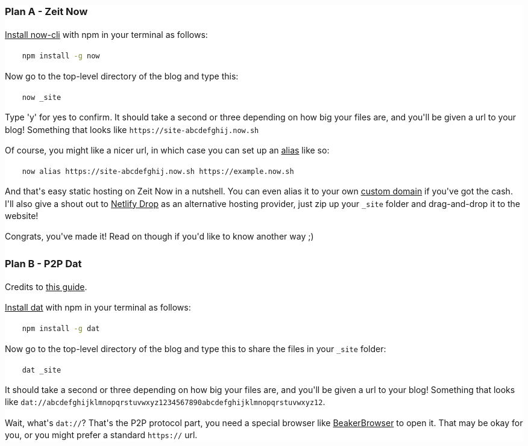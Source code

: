 ### Plan A - Zeit Now

[Install now-cli](https://zeit.co/download#now-cli) with npm in your terminal as follows:

```bash
    npm install -g now
```

Now go to the top-level directory of the blog and type this:

```bash
    now _site
```

Type 'y' for yes to confirm.
It should take a second or three depending on how big your files are, and you'll be given a url to your blog!
Something that looks like `https://site-abcdefghij.now.sh`

Of course, you might like a nicer url, in which case you can set up an [alias](https://zeit.co/docs/features/aliases) like so:

```
    now alias https://site-abcdefghij.now.sh https://example.now.sh
```

And that's easy static hosting on Zeit Now in a nutshell.
You can even alias it to your own [custom domain](https://zeit.co/docs/features/aliases#custom-domains) if you've got the cash.
I'll also give a shout out to [Netlify Drop](https://app.netlify.com/drop) as an alternative hosting provider, just zip up your `_site` folder and  drag-and-drop it to the website!

Congrats, you've made it!
Read on though if you'd like to know another way ;)

### Plan B - P2P Dat

Credits to [this guide](https://beakerbrowser.com/docs/guides/publish-a-peer-to-peer-website).

[Install dat](https://github.com/datproject/dat) with npm in your terminal as follows:

```bash
    npm install -g dat
```

Now go to the top-level directory of the blog and type this to share the files in your `_site` folder:

```bash
    dat _site
```

It should take a second or three depending on how big your files are, and you'll be given a url to your blog!
Something that looks like `dat://abcdefghijklmnopqrstuvwxyz1234567890abcdefghijklmnopqrstuvwxyz12`.

Wait, what's `dat://`?
That's the P2P protocol part, you need a special browser like [BeakerBrowser](https://beakerbrowser.com) to open it.
That may be okay for you, or you might prefer a standard `https://` url.
